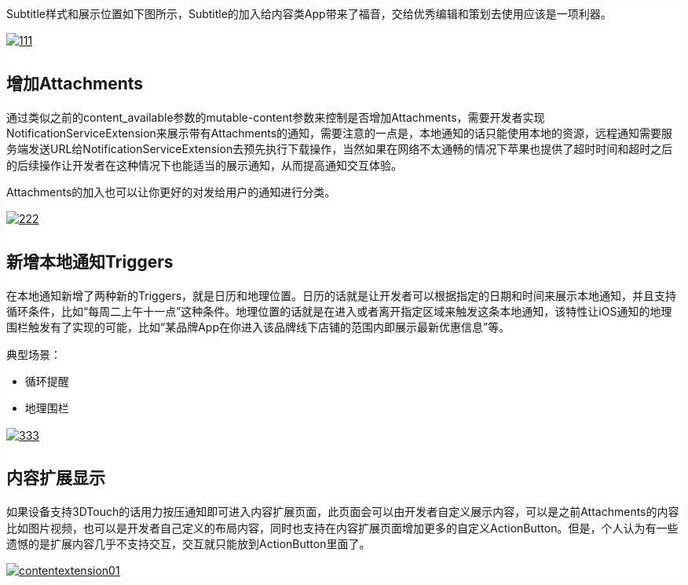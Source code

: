 
Subtitle样式和展示位置如下图所示，Subtitle的加入给内容类App带来了福音，交给优秀编辑和策划去使用应该是一项利器。

[![111](http://blog.jiguang.cn/wp-content/uploads/2016/08/111.png)](http://blog.jiguang.cn/wp-content/uploads/2016/08/111.png)


## 




## 增加Attachments


通过类似之前的content_available参数的mutable-content参数来控制是否增加Attachments，需要开发者实现NotificationServiceExtension来展示带有Attachments的通知，需要注意的一点是，本地通知的话只能使用本地的资源，远程通知需要服务端发送URL给NotificationServiceExtension去预先执行下载操作，当然如果在网络不太通畅的情况下苹果也提供了超时时间和超时之后的后续操作让开发者在这种情况下也能适当的展示通知，从而提高通知交互体验。

Attachments的加入也可以让你更好的对发给用户的通知进行分类。

[![222](http://blog.jiguang.cn/wp-content/uploads/2016/08/222.png)](http://blog.jiguang.cn/wp-content/uploads/2016/08/222.png)


## 




## 新增本地通知Triggers


在本地通知新增了两种新的Triggers，就是日历和地理位置。日历的话就是让开发者可以根据指定的日期和时间来展示本地通知，并且支持循环条件，比如“每周二上午十一点”这种条件。地理位置的话就是在进入或者离开指定区域来触发这条本地通知，该特性让iOS通知的地理围栏触发有了实现的可能，比如“某品牌App在你进入该品牌线下店铺的范围内即展示最新优惠信息”等。

典型场景：



	
  * 循环提醒

	
  * 地理围栏


[![333](http://blog.jiguang.cn/wp-content/uploads/2016/08/333.png)](http://blog.jiguang.cn/wp-content/uploads/2016/08/333.png)


## 




## 内容扩展显示


如果设备支持3DTouch的话用力按压通知即可进入内容扩展页面，此页面会可以由开发者自定义展示内容，可以是之前Attachments的内容比如图片视频，也可以是开发者自己定义的布局内容，同时也支持在内容扩展页面增加更多的自定义ActionButton。但是，个人认为有一些遗憾的是扩展内容几乎不支持交互，交互就只能放到ActionButton里面了。

[![contentextension01](http://blog.jiguang.cn/wp-content/uploads/2016/08/contentextension01.png)](http://blog.jiguang.cn/wp-content/uploads/2016/08/contentextension01.png)
